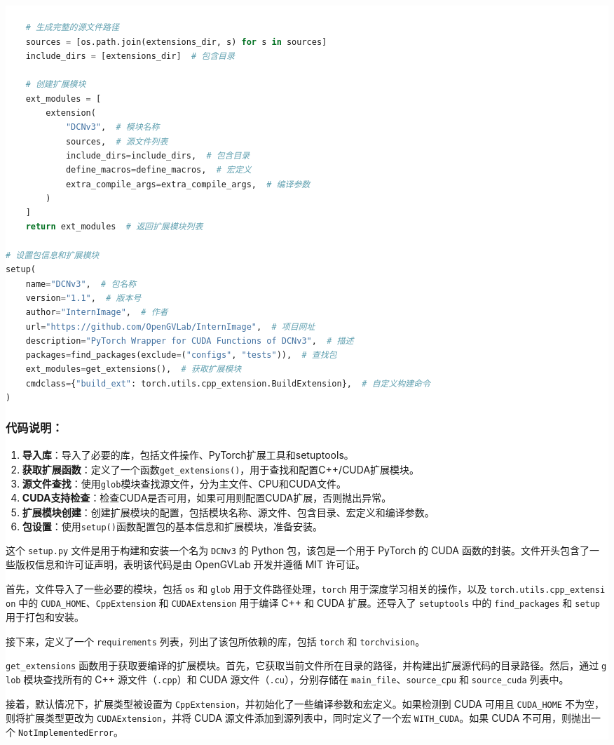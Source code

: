 ```python

    # 生成完整的源文件路径
    sources = [os.path.join(extensions_dir, s) for s in sources]
    include_dirs = [extensions_dir]  # 包含目录

    # 创建扩展模块
    ext_modules = [
        extension(
            "DCNv3",  # 模块名称
            sources,  # 源文件列表
            include_dirs=include_dirs,  # 包含目录
            define_macros=define_macros,  # 宏定义
            extra_compile_args=extra_compile_args,  # 编译参数
        )
    ]
    return ext_modules  # 返回扩展模块列表

# 设置包信息和扩展模块
setup(
    name="DCNv3",  # 包名称
    version="1.1",  # 版本号
    author="InternImage",  # 作者
    url="https://github.com/OpenGVLab/InternImage",  # 项目网址
    description="PyTorch Wrapper for CUDA Functions of DCNv3",  # 描述
    packages=find_packages(exclude=("configs", "tests")),  # 查找包
    ext_modules=get_extensions(),  # 获取扩展模块
    cmdclass={"build_ext": torch.utils.cpp_extension.BuildExtension},  # 自定义构建命令
)
```

### 代码说明：
1. **导入库**：导入了必要的库，包括文件操作、PyTorch扩展工具和setuptools。
2. **获取扩展函数**：定义了一个函数`get_extensions()`，用于查找和配置C++/CUDA扩展模块。
3. **源文件查找**：使用`glob`模块查找源文件，分为主文件、CPU和CUDA文件。
4. **CUDA支持检查**：检查CUDA是否可用，如果可用则配置CUDA扩展，否则抛出异常。
5. **扩展模块创建**：创建扩展模块的配置，包括模块名称、源文件、包含目录、宏定义和编译参数。
6. **包设置**：使用`setup()`函数配置包的基本信息和扩展模块，准备安装。

这个 `setup.py` 文件是用于构建和安装一个名为 `DCNv3` 的 Python 包，该包是一个用于 PyTorch 的 CUDA 函数的封装。文件开头包含了一些版权信息和许可证声明，表明该代码是由 OpenGVLab 开发并遵循 MIT 许可证。

首先，文件导入了一些必要的模块，包括 `os` 和 `glob` 用于文件路径处理，`torch` 用于深度学习相关的操作，以及 `torch.utils.cpp_extension` 中的 `CUDA_HOME`、`CppExtension` 和 `CUDAExtension` 用于编译 C++ 和 CUDA 扩展。还导入了 `setuptools` 中的 `find_packages` 和 `setup` 用于打包和安装。

接下来，定义了一个 `requirements` 列表，列出了该包所依赖的库，包括 `torch` 和 `torchvision`。

`get_extensions` 函数用于获取要编译的扩展模块。首先，它获取当前文件所在目录的路径，并构建出扩展源代码的目录路径。然后，通过 `glob` 模块查找所有的 C++ 源文件（`.cpp`）和 CUDA 源文件（`.cu`），分别存储在 `main_file`、`source_cpu` 和 `source_cuda` 列表中。

接着，默认情况下，扩展类型被设置为 `CppExtension`，并初始化了一些编译参数和宏定义。如果检测到 CUDA 可用且 `CUDA_HOME` 不为空，则将扩展类型更改为 `CUDAExtension`，并将 CUDA 源文件添加到源列表中，同时定义了一个宏 `WITH_CUDA`。如果 CUDA 不可用，则抛出一个 `NotImplementedError`。
